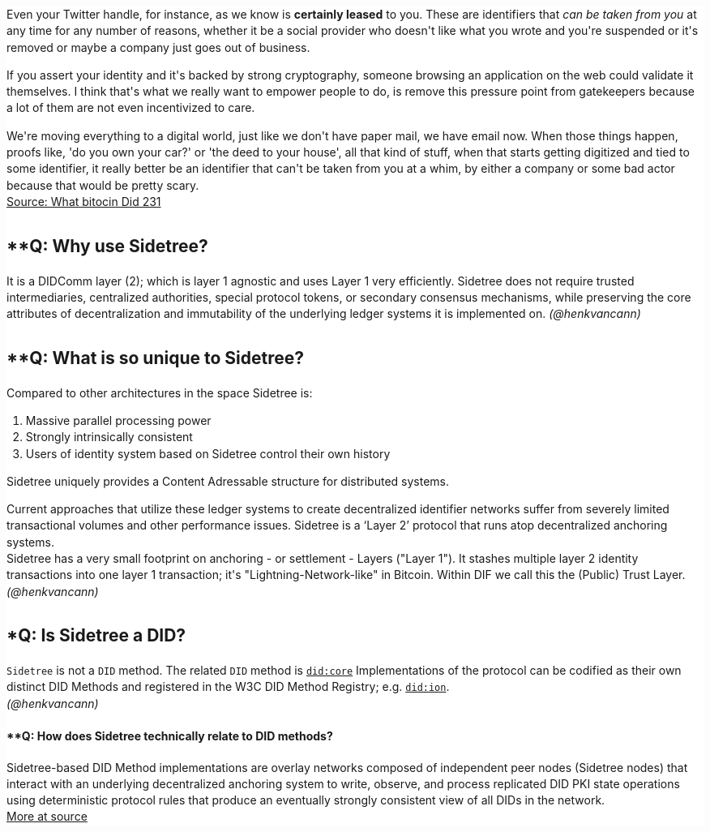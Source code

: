 Even your Twitter handle, for instance, as we know is **certainly leased** to you. These are identifiers that _can be taken from you_ at any time for any number of reasons, whether it be a social provider who doesn't like what you wrote and you're suspended or it's removed or maybe a company just goes out of business.

If you assert your identity and it's backed by strong cryptography, someone browsing an application on the web could validate it themselves. I think that's what we really want to empower people to do, is remove this pressure point from gatekeepers because a lot of them are not even incentivized to care.

We're moving everything to a digital world, just like we don't have paper mail, we have email now. When those things happen, proofs like, 'do you own your car?' or 'the deed to your house', all that kind of stuff, when that starts getting digitized and tied to some identifier, it really better be an identifier that can't be taken from you at a whim, by either a company or some bad actor because that would be pretty scary.\
[Source: What bitocin Did 231](https://www.whatbitcoindid.com/wbd231-daniel-buchner)

## **Q:  Why use Sidetree?
It is a DIDComm layer (2); which is layer 1 agnostic and uses Layer 1 very efficiently. Sidetree does not require trusted intermediaries, centralized authorities, special protocol tokens, or secondary consensus mechanisms, while preserving the core attributes of decentralization and immutability of the underlying ledger systems it is implemented on.
_(@henkvancann)_

## **Q: What is so unique to Sidetree?
Compared to other architectures in the space Sidetree is:
1. Massive parallel processing power
2. Strongly intrinsically consistent
3. Users of identity system based on Sidetree control their own history

Sidetree uniquely provides a Content Adressable structure for distributed systems.

Current approaches that utilize these ledger systems to create decentralized identifier networks suffer from severely limited transactional volumes and other performance issues. Sidetree is a ‘Layer 2’ protocol that runs atop decentralized anchoring systems.\
Sidetree has a very small footprint on anchoring - or settlement - Layers ("Layer 1"). It stashes multiple layer 2 identity transactions into one layer 1 transaction; it's "Lightning-Network-like" in Bitcoin. Within DIF we call this the (Public) Trust Layer.\
_(@henkvancann)_

##  *Q: Is Sidetree a DID?
`Sidetree` is not a `DID` method. The related `DID` method is [`did:core`](https://www.w3.org/TR/did-core/) Implementations of the protocol can be codified as their own distinct DID Methods and registered in the W3C DID Method Registry; e.g. [`did:ion`]().\
_(@henkvancann)_
#### **Q: How does Sidetree technically relate to DID methods?
Sidetree-based DID Method implementations are overlay networks composed of independent peer nodes (Sidetree nodes) that interact with an underlying decentralized anchoring system to write, observe, and process replicated DID PKI state operations using deterministic protocol rules that produce an eventually strongly consistent view of all DIDs in the network.\
[More at source](https://identity.foundation/sidetree/spec/#introduction)
